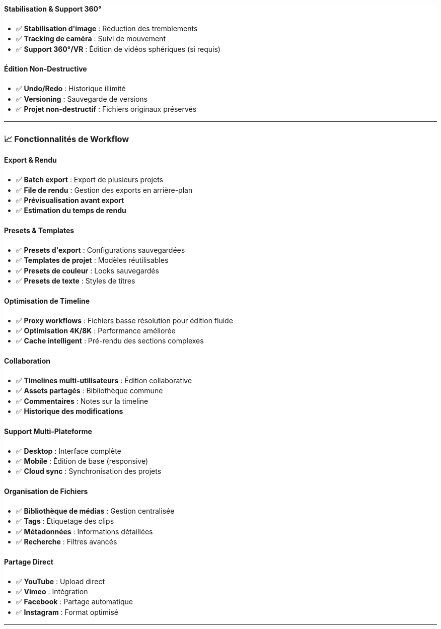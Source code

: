 #### Stabilisation & Support 360°
- ✅ **Stabilisation d'image** : Réduction des tremblements
- ✅ **Tracking de caméra** : Suivi de mouvement
- ✅ **Support 360°/VR** : Édition de vidéos sphériques (si requis)

#### Édition Non-Destructive
- ✅ **Undo/Redo** : Historique illimité
- ✅ **Versioning** : Sauvegarde de versions
- ✅ **Projet non-destructif** : Fichiers originaux préservés

---

### 📈 **Fonctionnalités de Workflow**

#### Export & Rendu
- ✅ **Batch export** : Export de plusieurs projets
- ✅ **File de rendu** : Gestion des exports en arrière-plan
- ✅ **Prévisualisation avant export**
- ✅ **Estimation du temps de rendu**

#### Presets & Templates
- ✅ **Presets d'export** : Configurations sauvegardées
- ✅ **Templates de projet** : Modèles réutilisables
- ✅ **Presets de couleur** : Looks sauvegardés
- ✅ **Presets de texte** : Styles de titres

#### Optimisation de Timeline
- ✅ **Proxy workflows** : Fichiers basse résolution pour édition fluide
- ✅ **Optimisation 4K/8K** : Performance améliorée
- ✅ **Cache intelligent** : Pré-rendu des sections complexes

#### Collaboration
- ✅ **Timelines multi-utilisateurs** : Édition collaborative
- ✅ **Assets partagés** : Bibliothèque commune
- ✅ **Commentaires** : Notes sur la timeline
- ✅ **Historique des modifications**

#### Support Multi-Plateforme
- ✅ **Desktop** : Interface complète
- ✅ **Mobile** : Édition de base (responsive)
- ✅ **Cloud sync** : Synchronisation des projets

#### Organisation de Fichiers
- ✅ **Bibliothèque de médias** : Gestion centralisée
- ✅ **Tags** : Étiquetage des clips
- ✅ **Métadonnées** : Informations détaillées
- ✅ **Recherche** : Filtres avancés

#### Partage Direct
- ✅ **YouTube** : Upload direct
- ✅ **Vimeo** : Intégration
- ✅ **Facebook** : Partage automatique
- ✅ **Instagram** : Format optimisé

---